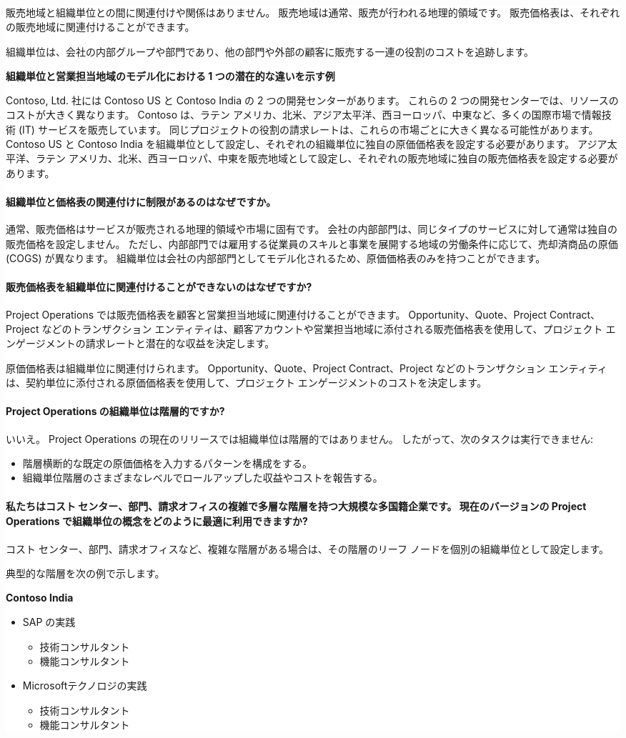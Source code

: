 販売地域と組織単位との間に関連付けや関係はありません。 販売地域は通常、販売が行われる地理的領域です。 販売価格表は、それぞれの販売地域に関連付けることができます。

組織単位は、会社の内部グループや部門であり、他の部門や外部の顧客に販売する一連の役割のコストを追跡します。

**組織単位と営業担当地域のモデル化における 1 つの潜在的な違いを示す例**

Contoso, Ltd. 社には Contoso US と Contoso India の 2 つの開発センターがあります。 これらの 2 つの開発センターでは、リソースのコストが大きく異なります。 Contoso は、ラテン アメリカ、北米、アジア太平洋、西ヨーロッパ、中東など、多くの国際市場で情報技術 (IT) サービスを販売しています。 同じプロジェクトの役割の請求レートは、これらの市場ごとに大きく異なる可能性があります。 Contoso US と Contoso India を組織単位として設定し、それぞれの組織単位に独自の原価価格表を設定する必要があります。 アジア太平洋、ラテン アメリカ、北米、西ヨーロッパ、中東を販売地域として設定し、それぞれの販売地域に独自の販売価格表を設定する必要があります。

#### <a name="why-is-there-a-restriction-on-the-association-of-price-lists-with-organizational-units"></a>組織単位と価格表の関連付けに制限があるのはなぜですか。

通常、販売価格はサービスが販売される地理的領域や市場に固有です。 会社の内部部門は、同じタイプのサービスに対して通常は独自の販売価格を設定しません。 ただし、内部部門では雇用する従業員のスキルと事業を展開する地域の労働条件に応じて、売却済商品の原価 (COGS) が異なります。 組織単位は会社の内部部門としてモデル化されるため、原価価格表のみを持つことができます。

#### <a name="why-cant-we-associate-sales-price-lists-with-organizational-units"></a>販売価格表を組織単位に関連付けることができないのはなぜですか?

Project Operations では販売価格表を顧客と営業担当地域に関連付けることができます。 Opportunity、Quote、Project Contract、Project などのトランザクション エンティティは、顧客アカウントや営業担当地域に添付される販売価格表を使用して、プロジェクト エンゲージメントの請求レートと潜在的な収益を決定します。

原価価格表は組織単位に関連付けられます。 Opportunity、Quote、Project Contract、Project などのトランザクション エンティティは、契約単位に添付される原価価格表を使用して、プロジェクト エンゲージメントのコストを決定します。

#### <a name="are-organizational-units-hierarchical-in-project-operations"></a>Project Operations の組織単位は階層的ですか?

いいえ。 Project Operations の現在のリリースでは組織単位は階層的ではありません。 したがって、次のタスクは実行できません:

- 階層横断的な既定の原価価格を入力するパターンを構成をする。
- 組織単位階層のさまざまなレベルでロールアップした収益やコストを報告する。

#### <a name="were-a-big-multinational-firm-that-has-a-complex-multilevel-hierarchy-of-cost-centers-divisions-and-billing-offices-how-can-we-best-use-the-concept-of-organizational-units-in-the-current-version-of-project-operations"></a>私たちはコスト センター、部門、請求オフィスの複雑で多層な階層を持つ大規模な多国籍企業です。 現在のバージョンの Project Operations で組織単位の概念をどのように最適に利用できますか?

コスト センター、部門、請求オフィスなど、複雑な階層がある場合は、その階層のリーフ ノードを個別の組織単位として設定します。

典型的な階層を次の例で示します。

**Contoso India**

- SAP の実践

    - 技術コンサルタント
    - 機能コンサルタント

- Microsoftテクノロジの実践

    - 技術コンサルタント
    - 機能コンサルタント
